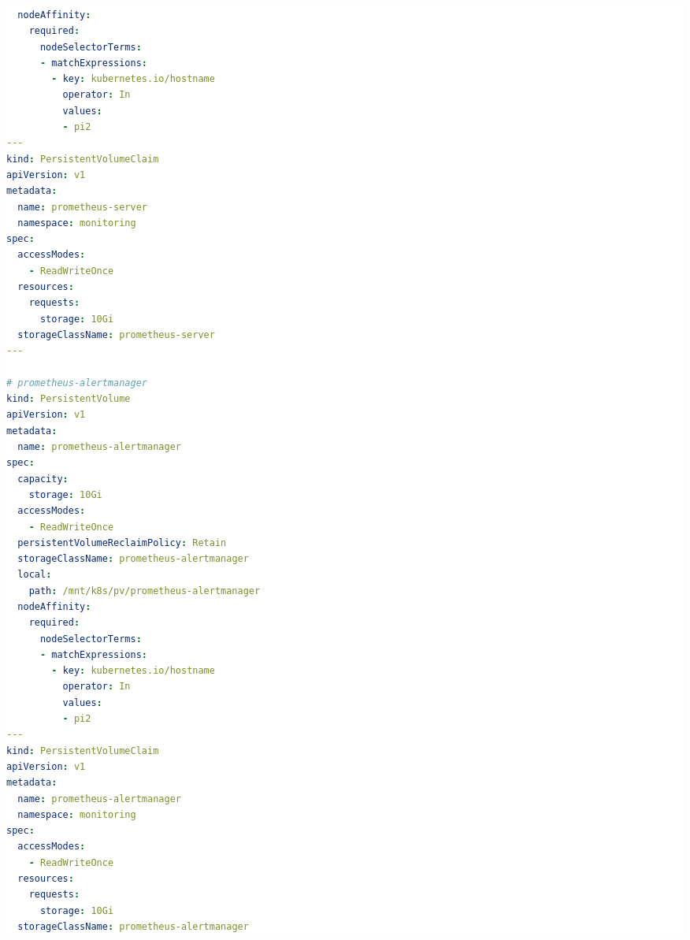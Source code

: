 ```yaml:volume.yaml
  nodeAffinity:
    required:
      nodeSelectorTerms:
      - matchExpressions:
        - key: kubernetes.io/hostname
          operator: In
          values:
          - pi2
---
kind: PersistentVolumeClaim
apiVersion: v1
metadata:
  name: prometheus-server
  namespace: monitoring
spec:
  accessModes:
    - ReadWriteOnce
  resources:
    requests:
      storage: 10Gi
  storageClassName: prometheus-server
---

# prometheus-alertmanager
kind: PersistentVolume
apiVersion: v1
metadata:
  name: prometheus-alertmanager
spec:
  capacity:
    storage: 10Gi
  accessModes:
    - ReadWriteOnce
  persistentVolumeReclaimPolicy: Retain
  storageClassName: prometheus-alertmanager
  local:
    path: /mnt/k8s/pv/prometheus-alertmanager
  nodeAffinity:
    required:
      nodeSelectorTerms:
      - matchExpressions:
        - key: kubernetes.io/hostname
          operator: In
          values:
          - pi2
---
kind: PersistentVolumeClaim
apiVersion: v1
metadata:
  name: prometheus-alertmanager
  namespace: monitoring
spec:
  accessModes:
    - ReadWriteOnce
  resources:
    requests:
      storage: 10Gi
  storageClassName: prometheus-alertmanager
```
